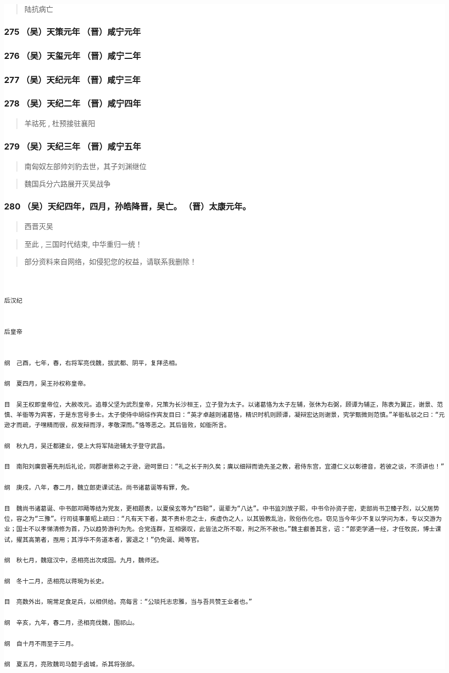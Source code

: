 > 陆抗病亡

### 275    （吴）天策元年      （晋）咸宁元年

### 276    （吴）天玺元年      （晋）咸宁二年

### 277    （吴）天纪元年      （晋）咸宁三年

### 278    （吴）天纪二年      （晋）咸宁四年

> 羊祜死 , 杜预接驻襄阳

### 279    （吴）天纪三年      （晋）咸宁五年

> 南匈奴左部帅刘豹去世，其子刘渊继位

> 魏国兵分六路展开灭吴战争

### 280    （吴）天纪四年，四月，孙皓降晋，吴亡。  （晋）太康元年。

> 西晋灭吴

> 至此 , 三国时代结束, 中华重归一统！

>  部分资料来自网络，如侵犯您的权益，请联系我删除！


```


后汉纪


后皇帝


纲　己酉，七年，春，右将军亮伐魏，拔武都、阴平，复拜丞相。

纲　夏四月，吴王孙权称皇帝。

目　吴王权即皇帝位，大赦改元。追尊父坚为武烈皇帝，兄策为长沙桓王，立子登为太子。以诸葛恪为太子左辅，张休为右弼，顾谭为辅正，陈表为翼正，谢景、范慎、羊衜等为宾客，于是东宫号多士。太子使侍中胡综作宾友目曰：“英才卓越则诸葛恪，精识时机则顾谭，凝辩宏达则谢景，究学甄微则范慎。”羊衜私驳之曰：“元逊才而疏，子嘿精而很，叔发辩而浮，孝敬深而。”恪等恶之。其后皆败，如衜所言。

纲　秋九月，吴迁都建业，使上大将军陆逊辅太子登守武昌。

目　南阳刘廙尝著先刑后礼论，同郡谢景称之于逊，逊呵景曰：“礼之长于刑久矣；廙以细辩而诡先圣之教，君侍东宫，宜遵仁义以彰德音，若彼之谈，不须讲也！”

纲　庚戌，八年，春二月，魏立郎吏课试法。尚书诸葛诞等有罪，免。

目　魏尚书诸葛诞、中书郎邓飏等结为党友，更相题表，以夏侯玄等为“四聪”，诞辈为“八达”。中书监刘放子熙，中书令孙资子密，吏部尚书卫臻子烈，以父居势位，容之为“三豫”。行司徒事董昭上疏曰：“凡有天下者，莫不贵朴忠之士，疾虚伪之人，以其毁教乱治，败俗伤化也。窃见当今年少不复以学问为本，专以交游为业；国士不以孝悌清修为首，乃以趋势游利为先。合党连群，互相褒叹，此皆法之所不取，刑之所不赦也。”魏主叡善其言，诏：“郎吏学通一经，才任牧民，博士课试，擢其高第者，亟用；其浮华不务道本者，罢退之！”仍免诞、飏等官。

纲　秋七月，魏寇汉中，丞相亮出次成固。九月，魏师还。

纲　冬十二月，丞相亮以蒋琬为长史。

目　亮数外出，琬常足食足兵，以相供给。亮每言：“公琰托志忠雅，当与吾共赞王业者也。”

纲　辛亥，九年，春二月，丞相亮伐魏，围祁山。

纲　自十月不雨至于三月。

纲　夏五月，亮败魏司马懿于卤城，杀其将张郃。

```